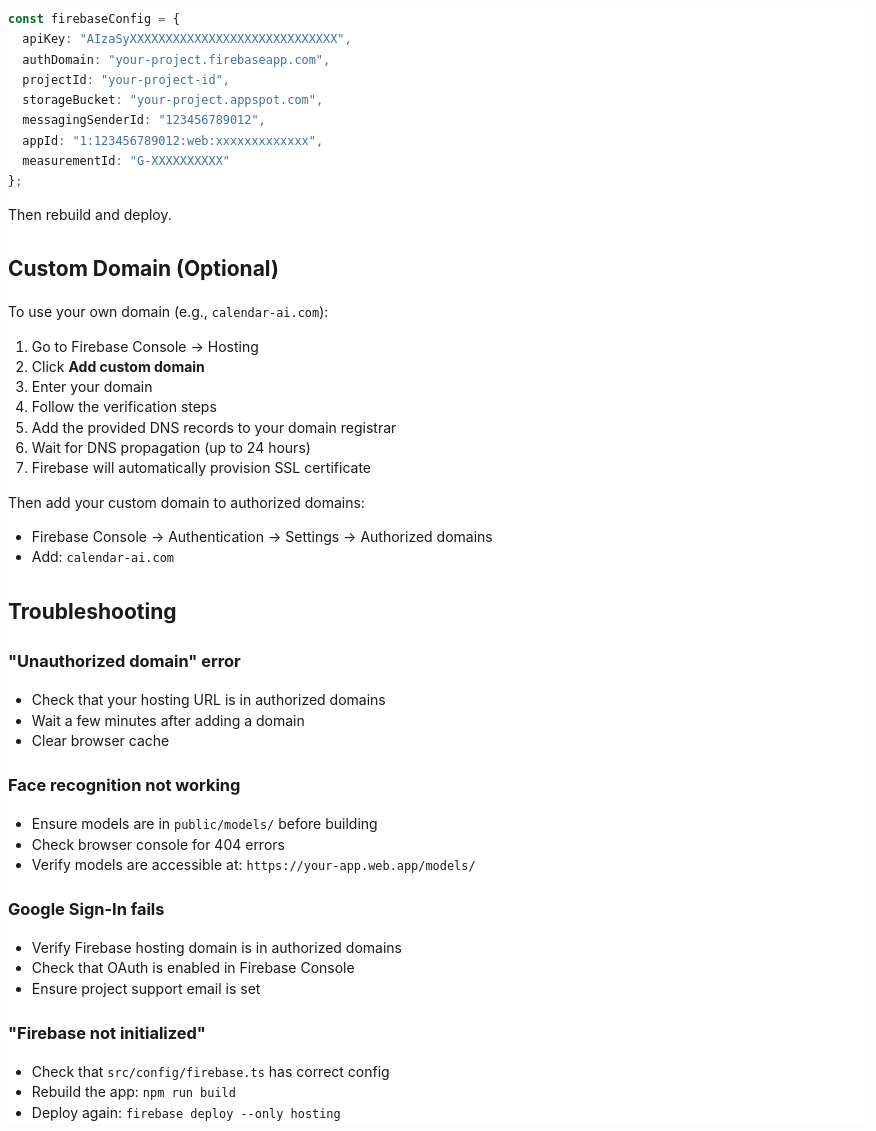 ```typescript
const firebaseConfig = {
  apiKey: "AIzaSyXXXXXXXXXXXXXXXXXXXXXXXXXXXXX",
  authDomain: "your-project.firebaseapp.com",
  projectId: "your-project-id",
  storageBucket: "your-project.appspot.com",
  messagingSenderId: "123456789012",
  appId: "1:123456789012:web:xxxxxxxxxxxxx",
  measurementId: "G-XXXXXXXXXX"
};
```

Then rebuild and deploy.

## Custom Domain (Optional)

To use your own domain (e.g., `calendar-ai.com`):

1. Go to Firebase Console → Hosting
2. Click **Add custom domain**
3. Enter your domain
4. Follow the verification steps
5. Add the provided DNS records to your domain registrar
6. Wait for DNS propagation (up to 24 hours)
7. Firebase will automatically provision SSL certificate

Then add your custom domain to authorized domains:
- Firebase Console → Authentication → Settings → Authorized domains
- Add: `calendar-ai.com`

## Troubleshooting

### "Unauthorized domain" error
- Check that your hosting URL is in authorized domains
- Wait a few minutes after adding a domain
- Clear browser cache

### Face recognition not working
- Ensure models are in `public/models/` before building
- Check browser console for 404 errors
- Verify models are accessible at: `https://your-app.web.app/models/`

### Google Sign-In fails
- Verify Firebase hosting domain is in authorized domains
- Check that OAuth is enabled in Firebase Console
- Ensure project support email is set

### "Firebase not initialized"
- Check that `src/config/firebase.ts` has correct config
- Rebuild the app: `npm run build`
- Deploy again: `firebase deploy --only hosting`
